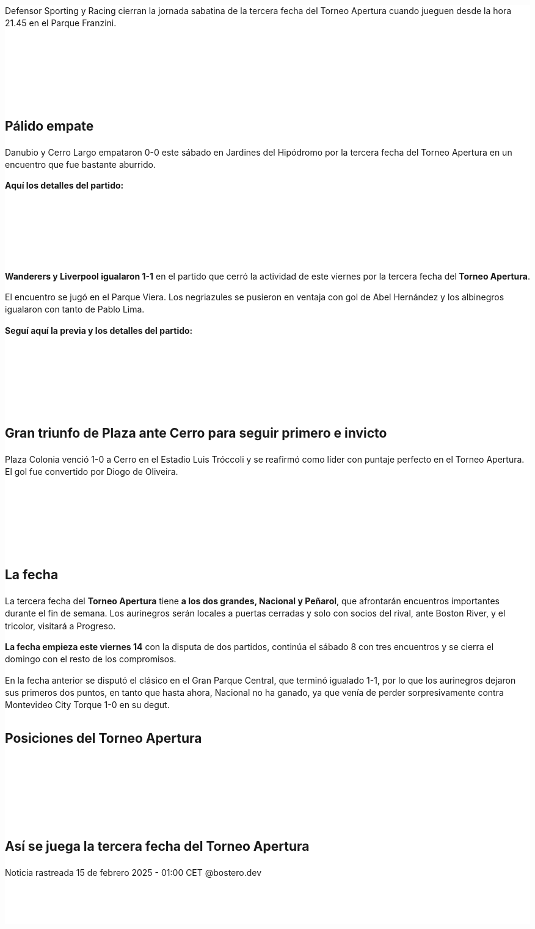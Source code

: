 <p>Defensor Sporting y Racing cierran la jornada sabatina de la tercera fecha del Torneo Apertura cuando jueguen desde la hora 21.45 en el Parque Franzini.</p><div style='height: 50px;'></div><div class='embed-responsive embed-responsive-16by9'><iframe class="border-0" data-td-src-property="https://df.elobservador.com.uy/adjuntos/datafactory/html/v3/minapp/modules/futbol/gamecast/gamecast.html?channel=deportes.futbol.uruguay.767477&amp;lang=es_LA" height="1000" scrolling="auto" src="https://df.elobservador.com.uy/adjuntos/datafactory/html/v3/minapp/modules/futbol/gamecast/gamecast.html?channel=deportes.futbol.uruguay.767477&lang=es_LA" style="width:1px;min-width:100%;*width:100%;" width="100%"></iframe></div><div style='height: 50px;'></div><h2>Pálido empate</h2><p>Danubio y Cerro Largo empataron 0-0 este sábado en Jardines del Hipódromo por la tercera fecha del Torneo Apertura en un encuentro que fue bastante aburrido.</p><p><strong>Aquí los detalles del partido:</strong></p><div style='height: 50px;'></div><div class='embed-responsive embed-responsive-16by9'><iframe class="border-0" data-td-src-property="https://df.elobservador.com.uy/adjuntos/datafactory/html/v3/minapp/modules/futbol/gamecast/gamecast.html?channel=deportes.futbol.uruguay.767481&amp;lang=es_LA" height="1000" scrolling="auto" src="https://df.elobservador.com.uy/adjuntos/datafactory/html/v3/minapp/modules/futbol/gamecast/gamecast.html?channel=deportes.futbol.uruguay.767481&lang=es_LA" style="width:1px;min-width:100%;*width:100%;" width="100%"></iframe></div><div style='height: 50px;'></div><p><strong> Wanderers y Liverpool igualaron 1-1</strong> en el partido que cerró la actividad de este viernes por la tercera fecha del<strong> Torneo Apertura</strong>.</p><p> El encuentro se jugó en el Parque Viera. Los negriazules se pusieron en ventaja con gol de Abel Hernández y los albinegros igualaron con tanto de Pablo Lima.</p><p><strong>Seguí aquí la previa y los detalles del partido: </strong></p><div style='height: 50px;'></div><div class='embed-responsive embed-responsive-16by9'><iframe class="border-0" data-td-src-property="https://df.elobservador.com.uy/adjuntos/datafactory/html/v3/minapp/modules/futbol/gamecast/gamecast.html?channel=deportes.futbol.uruguay.767479&amp;lang=es_LA" height="1000" scrolling="auto" src="https://df.elobservador.com.uy/adjuntos/datafactory/html/v3/minapp/modules/futbol/gamecast/gamecast.html?channel=deportes.futbol.uruguay.767479&lang=es_LA" style="width:1px;min-width:100%;*width:100%;" width="100%"></iframe></div><div style='height: 50px;'></div><h2>Gran triunfo de Plaza ante Cerro para seguir primero e invicto</h2><p>Plaza Colonia venció 1-0 a Cerro en el Estadio Luis Tróccoli y se reafirmó como líder con puntaje perfecto en el Torneo Apertura. El gol fue convertido por Diogo de Oliveira.</p><div style='height: 50px;'></div><div class='embed-responsive embed-responsive-16by9'><iframe class="border-0" data-td-src-property="https://df.elobservador.com.uy/adjuntos/datafactory/html/v3/minapp/modules/futbol/gamecast/gamecast.html?channel=deportes.futbol.uruguay.767478&amp;lang=es_LA" height="1000" scrolling="auto" src="https://df.elobservador.com.uy/adjuntos/datafactory/html/v3/minapp/modules/futbol/gamecast/gamecast.html?channel=deportes.futbol.uruguay.767478&lang=es_LA" style="width:1px;min-width:100%;*width:100%;" width="100%"></iframe></div><div style='height: 50px;'></div><h2>La fecha</h2><p>La tercera fecha del <strong>Torneo Apertura</strong> tiene <strong>a los dos grandes, Nacional y Peñarol</strong>, que afrontarán encuentros importantes durante el fin de semana. Los aurinegros serán locales a puertas cerradas y solo con socios del rival, ante Boston River, y el tricolor, visitará a Progreso.</p><p><strong>La fecha empieza este viernes 14</strong> con la disputa de dos partidos, continúa el sábado 8 con tres encuentros y se cierra el domingo con el resto de los compromisos.</p><p>En la fecha anterior se disputó el clásico en el Gran Parque Central, que terminó igualado 1-1, por lo que los aurinegros dejaron sus primeros dos puntos, en tanto que hasta ahora, Nacional no ha ganado, ya que venía de perder sorpresivamente contra Montevideo City Torque 1-0 en su degut.</p><h2>Posiciones del Torneo Apertura</h2><div style='height: 50px;'></div><div class='embed-responsive embed-responsive-16by9'><iframe class="border-0" data-td-src-property="https://df.elobservador.com.uy/adjuntos/datafactory/html/v3/minapp/page/page.html?channel=deportes.futbol.uruguay&amp;lang=es_LA&amp;page=posiciones" height="700" scrolling="auto" src="https://df.elobservador.com.uy/adjuntos/datafactory/html/v3/minapp/page/page.html?channel=deportes.futbol.uruguay&lang=es_LA&page=posiciones" style="width:1px;min-width:100%;*width:100%;" width="100%"></iframe></div><div style='height: 50px;'></div><h2></h2><p></p><h2>Así se juega la tercera fecha del Torneo Apertura</h2><p></p><div class='info_rastreador text-muted'><p class='text-muted post-date-font mt-3 mb-2'>Noticia rastreada 15 de febrero  2025  -  01:00 CET @bostero.dev</p></div>
<div style='height: 60px;'></div>
</html>
